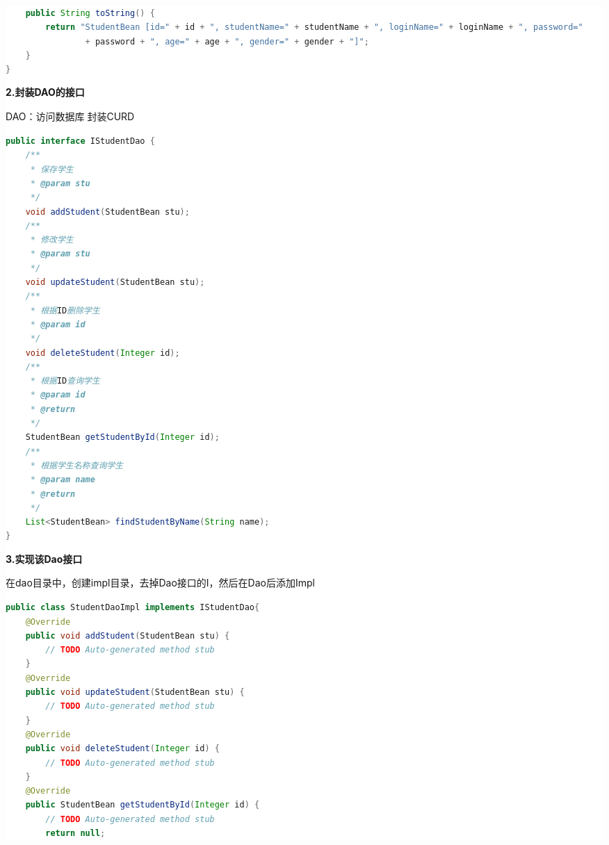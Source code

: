 ```java
    public String toString() {
        return "StudentBean [id=" + id + ", studentName=" + studentName + ", loginName=" + loginName + ", password="
                + password + ", age=" + age + ", gender=" + gender + "]";
    }
}
```

**2.封装DAO的接口**

DAO：访问数据库 封装CURD

```java
public interface IStudentDao {
    /**
     * 保存学生
     * @param stu
     */
    void addStudent(StudentBean stu);
    /**
     * 修改学生
     * @param stu
     */
    void updateStudent(StudentBean stu);
    /**
     * 根据ID删除学生
     * @param id
     */
    void deleteStudent(Integer id);
    /**
     * 根据ID查询学生
     * @param id
     * @return
     */
    StudentBean getStudentById(Integer id);
    /**
     * 根据学生名称查询学生
     * @param name
     * @return
     */
    List<StudentBean> findStudentByName(String name);
}
```

**3.实现该Dao接口**

在dao目录中，创建impl目录，去掉Dao接口的I，然后在Dao后添加Impl

```java
public class StudentDaoImpl implements IStudentDao{
    @Override
    public void addStudent(StudentBean stu) {
        // TODO Auto-generated method stub
    }
    @Override
    public void updateStudent(StudentBean stu) {
        // TODO Auto-generated method stub
    }
    @Override
    public void deleteStudent(Integer id) {
        // TODO Auto-generated method stub
    }
    @Override
    public StudentBean getStudentById(Integer id) {
        // TODO Auto-generated method stub
        return null;
```